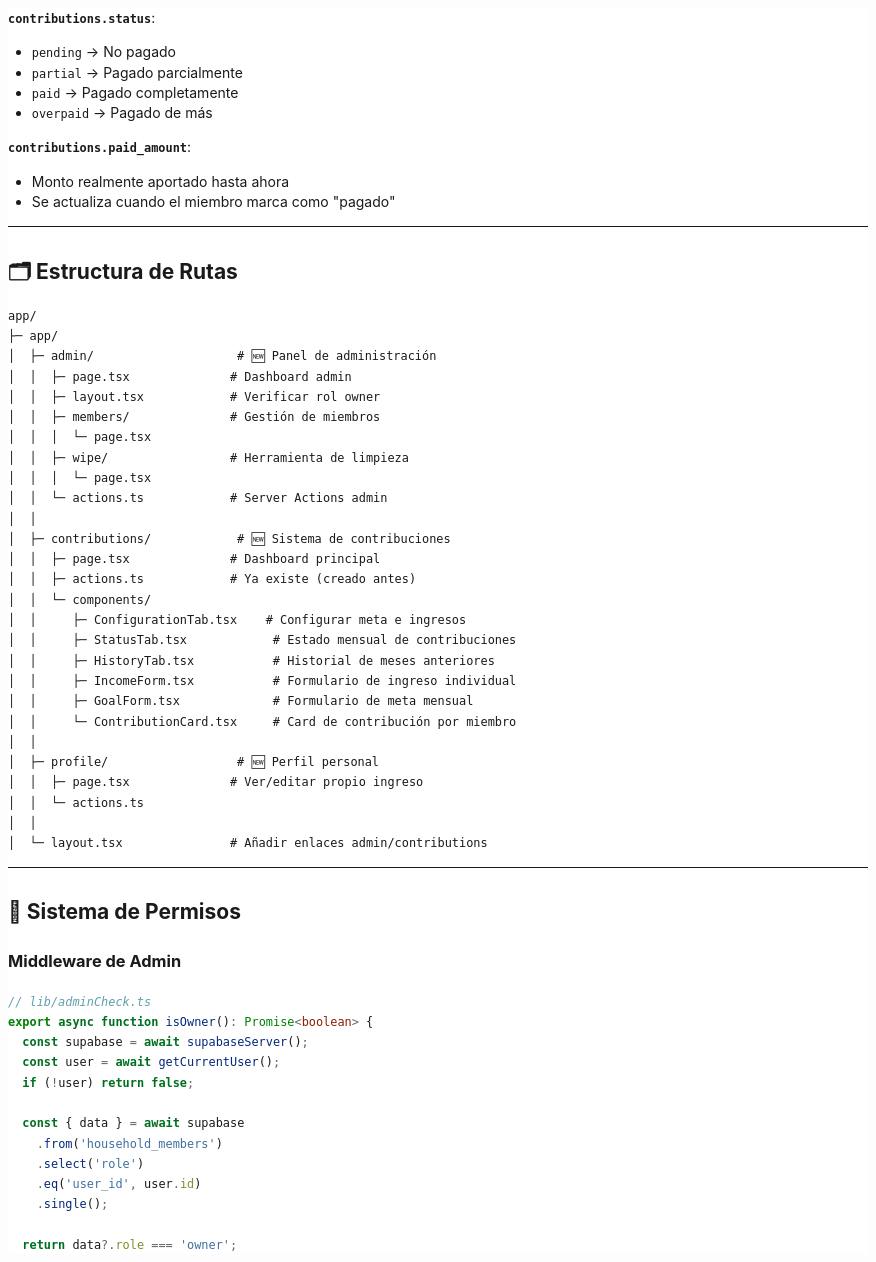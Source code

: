 **`contributions.status`**:
- `pending` → No pagado
- `partial` → Pagado parcialmente
- `paid` → Pagado completamente
- `overpaid` → Pagado de más

**`contributions.paid_amount`**:
- Monto realmente aportado hasta ahora
- Se actualiza cuando el miembro marca como "pagado"

---

## 🗂️ Estructura de Rutas

```
app/
├─ app/
│  ├─ admin/                    # 🆕 Panel de administración
│  │  ├─ page.tsx              # Dashboard admin
│  │  ├─ layout.tsx            # Verificar rol owner
│  │  ├─ members/              # Gestión de miembros
│  │  │  └─ page.tsx
│  │  ├─ wipe/                 # Herramienta de limpieza
│  │  │  └─ page.tsx
│  │  └─ actions.ts            # Server Actions admin
│  │
│  ├─ contributions/            # 🆕 Sistema de contribuciones
│  │  ├─ page.tsx              # Dashboard principal
│  │  ├─ actions.ts            # Ya existe (creado antes)
│  │  └─ components/
│  │     ├─ ConfigurationTab.tsx    # Configurar meta e ingresos
│  │     ├─ StatusTab.tsx            # Estado mensual de contribuciones
│  │     ├─ HistoryTab.tsx           # Historial de meses anteriores
│  │     ├─ IncomeForm.tsx           # Formulario de ingreso individual
│  │     ├─ GoalForm.tsx             # Formulario de meta mensual
│  │     └─ ContributionCard.tsx     # Card de contribución por miembro
│  │
│  ├─ profile/                  # 🆕 Perfil personal
│  │  ├─ page.tsx              # Ver/editar propio ingreso
│  │  └─ actions.ts
│  │
│  └─ layout.tsx               # Añadir enlaces admin/contributions
```

---

## 🔐 Sistema de Permisos

### Middleware de Admin

```typescript
// lib/adminCheck.ts
export async function isOwner(): Promise<boolean> {
  const supabase = await supabaseServer();
  const user = await getCurrentUser();
  if (!user) return false;

  const { data } = await supabase
    .from('household_members')
    .select('role')
    .eq('user_id', user.id)
    .single();

  return data?.role === 'owner';
```